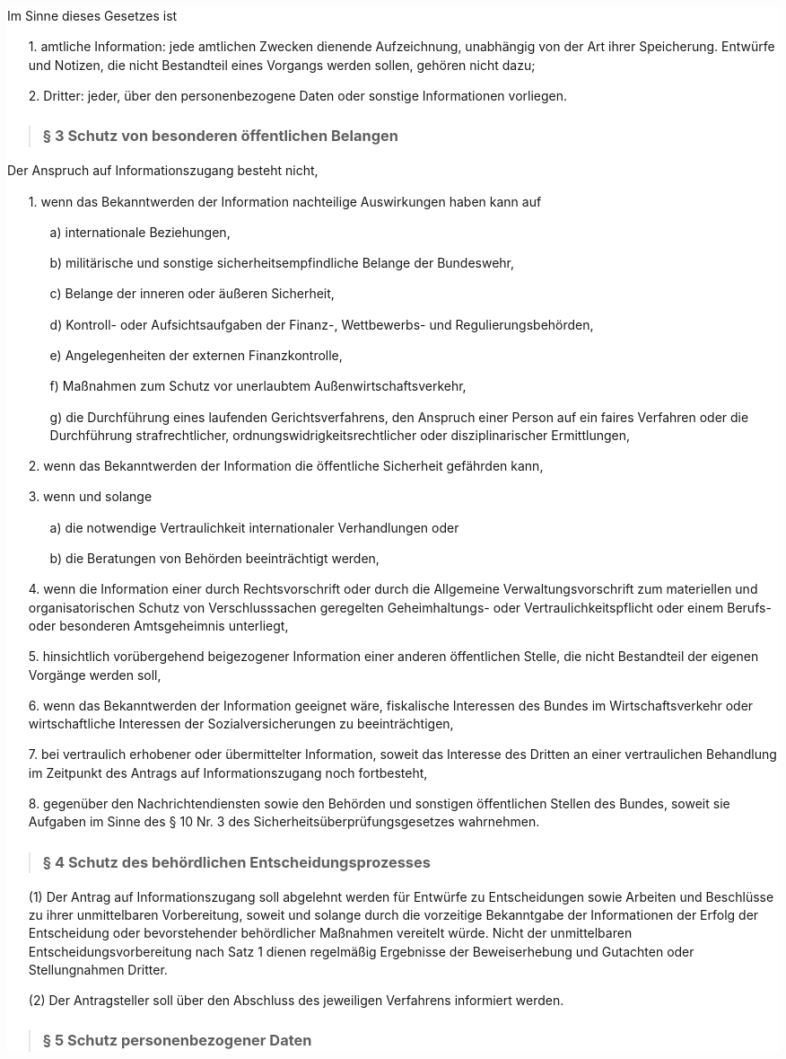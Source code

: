 Im Sinne dieses Gesetzes ist

<ol>1. amtliche Information: jede amtlichen Zwecken dienende Aufzeichnung, unabhängig von der Art ihrer Speicherung. Entwürfe und Notizen, die nicht Bestandteil eines Vorgangs werden sollen, gehören nicht dazu;</ol>   
<ol>2. Dritter: jeder, über den personenbezogene Daten oder sonstige Informationen vorliegen.</ol>   

<div id="para-3" class="jtt"></div>

> ### § 3 Schutz von besonderen öffentlichen Belangen   

Der Anspruch auf Informationszugang besteht nicht,

<ol>1. wenn das Bekanntwerden der Information nachteilige Auswirkungen haben kann auf</ol>   
<ol><ol>a) internationale Beziehungen,</ol></ol>   
<ol><ol>b) militärische und sonstige sicherheitsempfindliche Belange der Bundeswehr,</ol></ol>   
<ol><ol>c) Belange der inneren oder äußeren Sicherheit,</ol></ol>   
<ol><ol>d) Kontroll- oder Aufsichtsaufgaben der Finanz-, Wettbewerbs- und Regulierungsbehörden,</ol></ol>   
<ol><ol>e) Angelegenheiten der externen Finanzkontrolle,</ol></ol>   
<ol><ol>f) Maßnahmen zum Schutz vor unerlaubtem Außenwirtschaftsverkehr,</ol></ol>   
<ol><ol>g) die Durchführung eines laufenden Gerichtsverfahrens, den Anspruch einer Person auf ein faires Verfahren oder die Durchführung strafrechtlicher, ordnungswidrigkeitsrechtlicher oder disziplinarischer Ermittlungen,</ol></ol>   
<ol>2. wenn das Bekanntwerden der Information die öffentliche Sicherheit gefährden kann,</ol>   
<ol>3. wenn und solange</ol>   
<ol><ol>a) die notwendige Vertraulichkeit internationaler Verhandlungen oder</ol></ol>   
<ol><ol>b) die Beratungen von Behörden beeinträchtigt werden,</ol></ol>   
<ol>4. wenn die Information einer durch Rechtsvorschrift oder durch die Allgemeine Verwaltungsvorschrift zum materiellen und organisatorischen Schutz von Verschlusssachen geregelten Geheimhaltungs- oder Vertraulichkeitspflicht oder einem Berufs- oder besonderen Amtsgeheimnis unterliegt,</ol>   
<ol>5. hinsichtlich vorübergehend beigezogener Information einer anderen öffentlichen Stelle, die nicht Bestandteil der eigenen Vorgänge werden soll,</ol>   
<ol>6. wenn das Bekanntwerden der Information geeignet wäre, fiskalische Interessen des Bundes im Wirtschaftsverkehr oder wirtschaftliche Interessen der Sozialversicherungen zu beeinträchtigen,</ol>   
<ol>7. bei vertraulich erhobener oder übermittelter Information, soweit das Interesse des Dritten an einer vertraulichen Behandlung im Zeitpunkt des Antrags auf Informationszugang noch fortbesteht,</ol>   
<ol>8. gegenüber den Nachrichtendiensten sowie den Behörden und sonstigen öffentlichen Stellen des Bundes, soweit sie Aufgaben im Sinne des § 10 Nr. 3 des Sicherheitsüberprüfungsgesetzes wahrnehmen.</ol>   

<div id="para-4" class="jtt"></div>

> ### § 4 Schutz des behördlichen Entscheidungsprozesses   

<ol>(1) Der Antrag auf Informationszugang soll abgelehnt werden für Entwürfe zu Entscheidungen sowie Arbeiten und Beschlüsse zu ihrer unmittelbaren Vorbereitung, soweit und solange durch die vorzeitige Bekanntgabe der Informationen der Erfolg der Entscheidung oder bevorstehender behördlicher Maßnahmen vereitelt würde. Nicht der unmittelbaren Entscheidungsvorbereitung nach Satz 1 dienen regelmäßig Ergebnisse der Beweiserhebung und Gutachten oder Stellungnahmen Dritter.</ol>   
<ol>(2) Der Antragsteller soll über den Abschluss des jeweiligen Verfahrens informiert werden.</ol>

<div id="para-5" class="jtt"></div>

> ### § 5 Schutz personenbezogener Daten   
